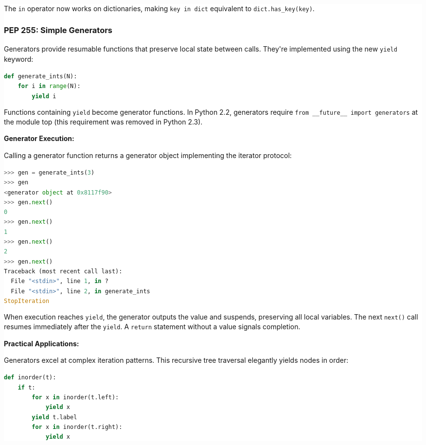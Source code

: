 The `in` operator now works on dictionaries, making `key in dict` equivalent to `dict.has_key(key)`.

### PEP 255: Simple Generators

Generators provide resumable functions that preserve local state between calls. They're implemented using the new `yield` keyword:

```python
def generate_ints(N):
    for i in range(N):
        yield i
```

Functions containing `yield` become generator functions. In Python 2.2, generators require `from __future__ import generators` at the module top (this requirement was removed in Python 2.3).

**Generator Execution:**

Calling a generator function returns a generator object implementing the iterator protocol:

```python
>>> gen = generate_ints(3)
>>> gen
<generator object at 0x8117f90>
>>> gen.next()
0
>>> gen.next()
1
>>> gen.next()
2
>>> gen.next()
Traceback (most recent call last):
  File "<stdin>", line 1, in ?
  File "<stdin>", line 2, in generate_ints
StopIteration
```

When execution reaches `yield`, the generator outputs the value and suspends, preserving all local variables. The next `next()` call resumes immediately after the `yield`. A `return` statement without a value signals completion.

**Practical Applications:**

Generators excel at complex iteration patterns. This recursive tree traversal elegantly yields nodes in order:

```python
def inorder(t):
    if t:
        for x in inorder(t.left):
            yield x
        yield t.label
        for x in inorder(t.right):
            yield x
```
